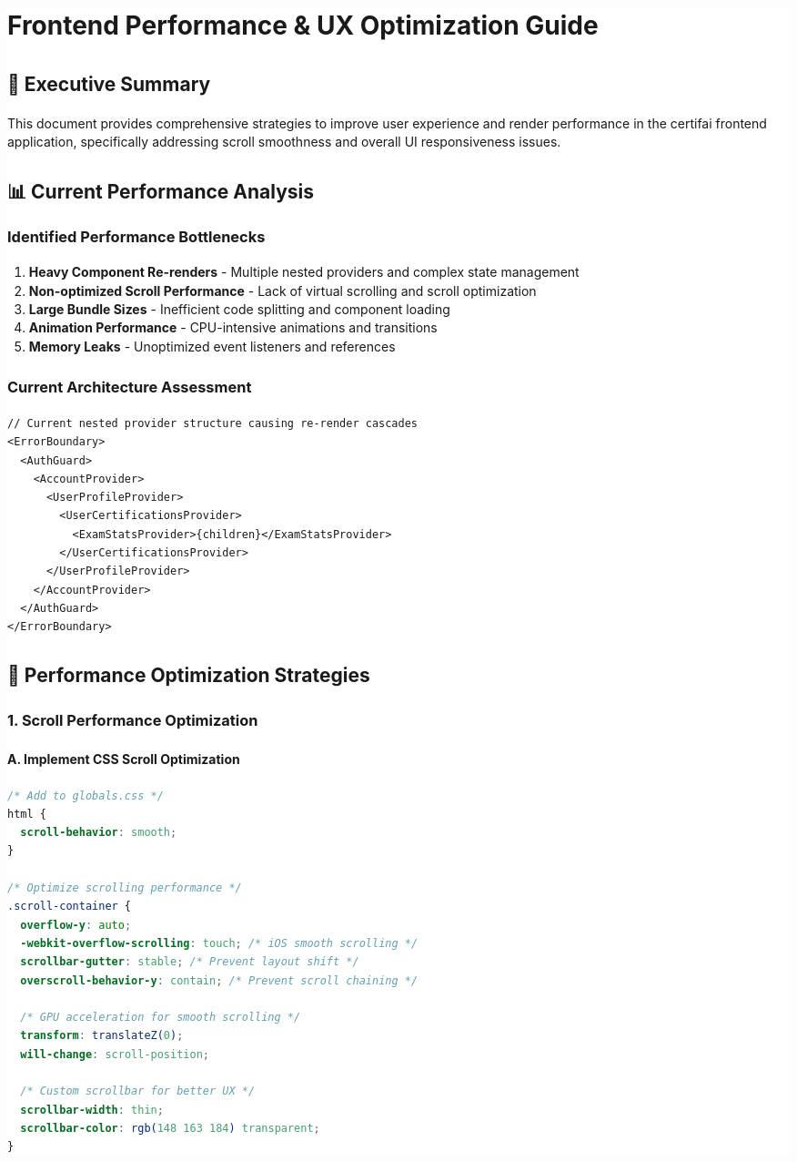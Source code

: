 # Frontend Performance & UX Optimization Guide

## 🎯 Executive Summary

This document provides comprehensive strategies to improve user experience and render performance in the certifai frontend application, specifically addressing scroll smoothness and overall UI responsiveness issues.

## 📊 Current Performance Analysis

### Identified Performance Bottlenecks

1. **Heavy Component Re-renders** - Multiple nested providers and complex state management
2. **Non-optimized Scroll Performance** - Lack of virtual scrolling and scroll optimization
3. **Large Bundle Sizes** - Inefficient code splitting and component loading
4. **Animation Performance** - CPU-intensive animations and transitions
5. **Memory Leaks** - Unoptimized event listeners and references

### Current Architecture Assessment

```tsx
// Current nested provider structure causing re-render cascades
<ErrorBoundary>
  <AuthGuard>
    <AccountProvider>
      <UserProfileProvider>
        <UserCertificationsProvider>
          <ExamStatsProvider>{children}</ExamStatsProvider>
        </UserCertificationsProvider>
      </UserProfileProvider>
    </AccountProvider>
  </AuthGuard>
</ErrorBoundary>
```

## 🚀 Performance Optimization Strategies

### 1. Scroll Performance Optimization

#### A. Implement CSS Scroll Optimization

```css
/* Add to globals.css */
html {
  scroll-behavior: smooth;
}

/* Optimize scrolling performance */
.scroll-container {
  overflow-y: auto;
  -webkit-overflow-scrolling: touch; /* iOS smooth scrolling */
  scrollbar-gutter: stable; /* Prevent layout shift */
  overscroll-behavior-y: contain; /* Prevent scroll chaining */

  /* GPU acceleration for smooth scrolling */
  transform: translateZ(0);
  will-change: scroll-position;

  /* Custom scrollbar for better UX */
  scrollbar-width: thin;
  scrollbar-color: rgb(148 163 184) transparent;
}
```